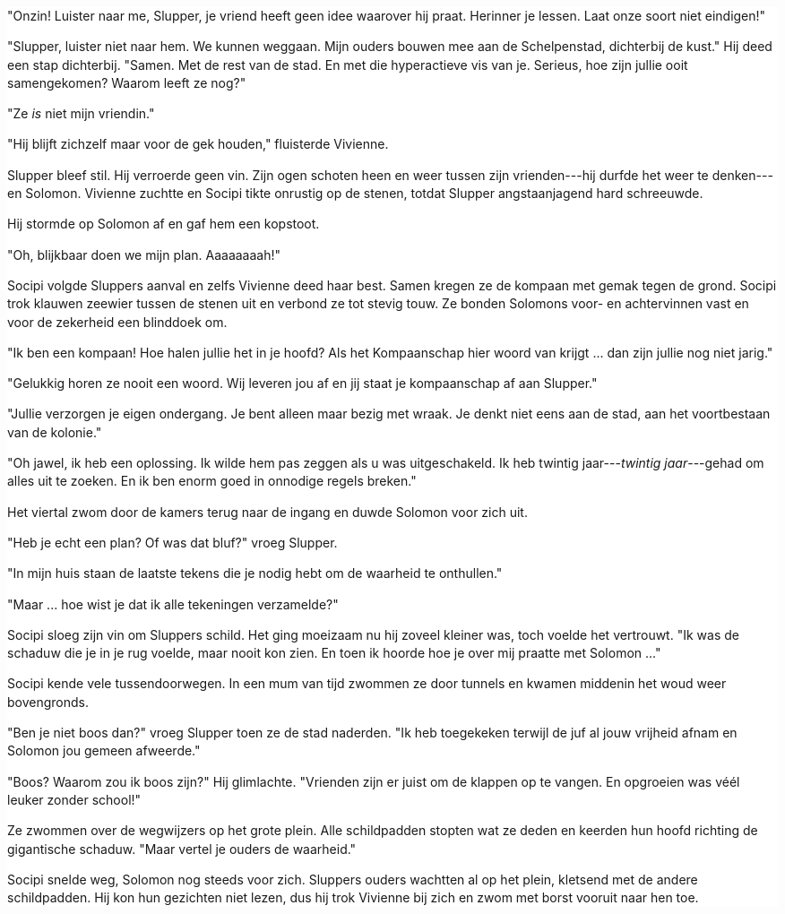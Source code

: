 "Onzin! Luister naar me, Slupper, je vriend heeft geen idee waarover hij praat. Herinner je lessen. Laat onze soort niet eindigen!"

"Slupper, luister niet naar hem. We kunnen weggaan. Mijn ouders bouwen mee aan de Schelpenstad, dichterbij de kust." Hij deed een stap dichterbij. "Samen. Met de rest van de stad. En met die hyperactieve vis van je. Serieus, hoe zijn jullie ooit samengekomen? Waarom leeft ze nog?"

"Ze _is_ niet mijn vriendin."

"Hij blijft zichzelf maar voor de gek houden," fluisterde Vivienne.

Slupper bleef stil. Hij verroerde geen vin. Zijn ogen schoten heen en weer tussen zijn vrienden---hij durfde het weer te denken---en Solomon. Vivienne zuchtte en Socipi tikte onrustig op de stenen, totdat Slupper angstaanjagend hard schreeuwde. 

Hij stormde op Solomon af en gaf hem een kopstoot.

"Oh, blijkbaar doen we mijn plan. Aaaaaaaah!"

Socipi volgde Sluppers aanval en zelfs Vivienne deed haar best. Samen kregen ze de kompaan met gemak tegen de grond. Socipi trok klauwen zeewier tussen de stenen uit en verbond ze tot stevig touw. Ze bonden Solomons voor- en achtervinnen vast en voor de zekerheid een blinddoek om.

"Ik ben een kompaan! Hoe halen jullie het in je hoofd? Als het Kompaanschap hier woord van krijgt ... dan zijn jullie nog niet jarig."

"Gelukkig horen ze nooit een woord. Wij leveren jou af en jij staat je kompaanschap af aan Slupper."

"Jullie verzorgen je eigen ondergang. Je bent alleen maar bezig met wraak. Je denkt niet eens aan de stad, aan het voortbestaan van de kolonie."

"Oh jawel, ik heb een oplossing. Ik wilde hem pas zeggen als u was uitgeschakeld. Ik heb twintig jaar---*twintig jaar*---gehad om alles uit te zoeken. En ik ben enorm goed in onnodige regels breken."

Het viertal zwom door de kamers terug naar de ingang en duwde Solomon voor zich uit.

"Heb je echt een plan? Of was dat bluf?" vroeg Slupper.

"In mijn huis staan de laatste tekens die je nodig hebt om de waarheid te onthullen."

"Maar ... hoe wist je dat ik alle tekeningen verzamelde?"

Socipi sloeg zijn vin om Sluppers schild. Het ging moeizaam nu hij zoveel kleiner was, toch voelde het vertrouwt. "Ik was de schaduw die je in je rug voelde, maar nooit kon zien. En toen ik hoorde hoe je over mij praatte met Solomon ..."

Socipi kende vele tussendoorwegen. In een mum van tijd zwommen ze door tunnels en kwamen middenin het woud weer bovengronds.

"Ben je niet boos dan?" vroeg Slupper toen ze de stad naderden. "Ik heb toegekeken terwijl de juf al jouw vrijheid afnam en Solomon jou gemeen afweerde."

"Boos? Waarom zou ik boos zijn?" Hij glimlachte. "Vrienden zijn er juist om de klappen op te vangen. En opgroeien was véél leuker zonder school!"

Ze zwommen over de wegwijzers op het grote plein. Alle schildpadden stopten wat ze deden en keerden hun hoofd richting de gigantische schaduw. "Maar vertel je ouders de waarheid."

Socipi snelde weg, Solomon nog steeds voor zich. Sluppers ouders wachtten al op het plein, kletsend met de andere schildpadden. Hij kon hun gezichten niet lezen, dus hij trok Vivienne bij zich en zwom met borst vooruit naar hen toe.
